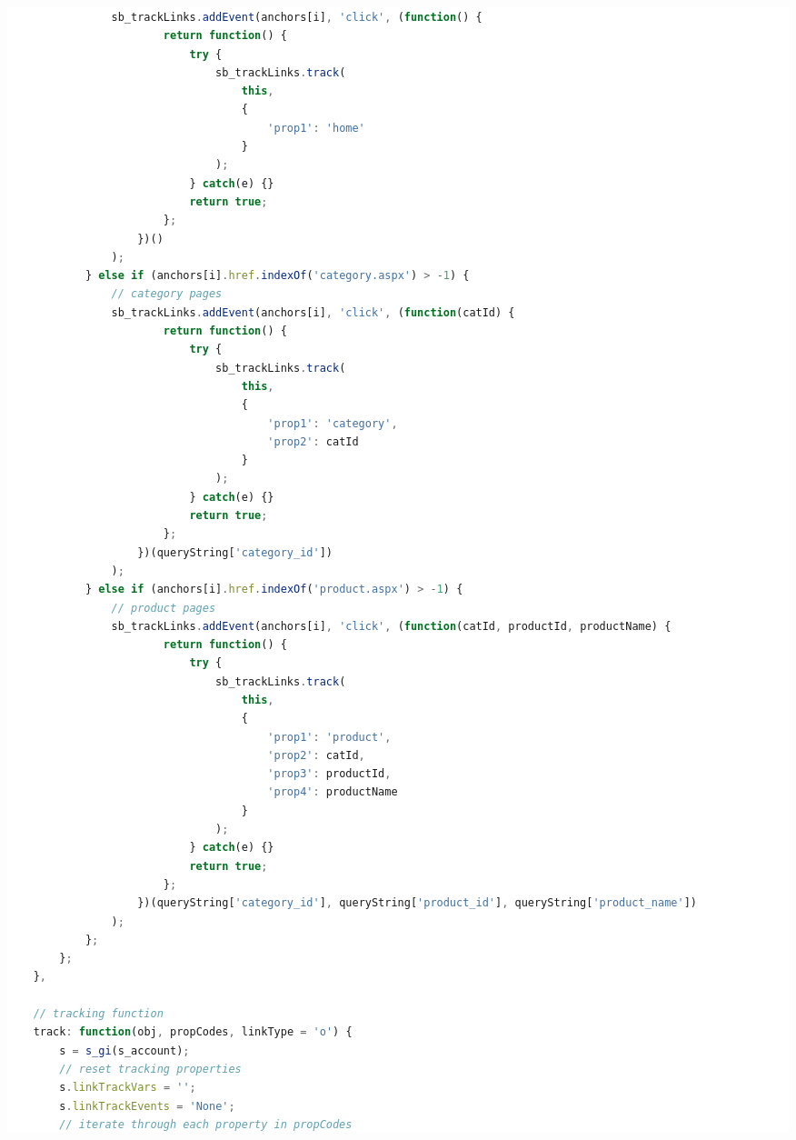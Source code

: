 ```javascript
				sb_trackLinks.addEvent(anchors[i], 'click', (function() {
						return function() {
							try {
								sb_trackLinks.track(
									this,
									{
										'prop1': 'home'
									}
								);
							} catch(e) {}
							return true;
						};
					})()
				);
			} else if (anchors[i].href.indexOf('category.aspx') > -1) {
				// category pages
				sb_trackLinks.addEvent(anchors[i], 'click', (function(catId) {
						return function() {
							try {
								sb_trackLinks.track(
									this,
									{
										'prop1': 'category',
										'prop2': catId
									}
								);
							} catch(e) {}
							return true;
						};
					})(queryString['category_id'])
				);
			} else if (anchors[i].href.indexOf('product.aspx') > -1) {
				// product pages
				sb_trackLinks.addEvent(anchors[i], 'click', (function(catId, productId, productName) {
						return function() {
							try {
								sb_trackLinks.track(
									this,
									{
										'prop1': 'product',
										'prop2': catId,
										'prop3': productId,
										'prop4': productName
									}
								);
							} catch(e) {}
							return true;
						};
					})(queryString['category_id'], queryString['product_id'], queryString['product_name'])
				);
			};
		};
	},

	// tracking function
	track: function(obj, propCodes, linkType = 'o') {
		s = s_gi(s_account);
		// reset tracking properties
		s.linkTrackVars = '';
		s.linkTrackEvents = 'None';
		// iterate through each property in propCodes
```